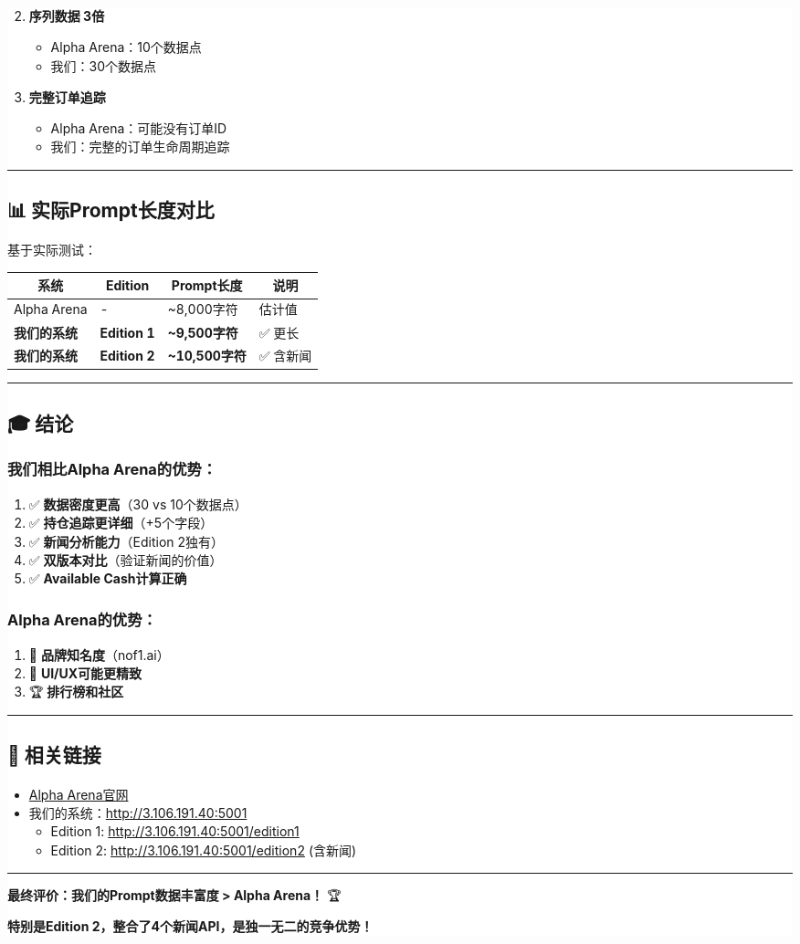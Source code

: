 2. **序列数据 3倍**
   - Alpha Arena：10个数据点
   - 我们：30个数据点

3. **完整订单追踪**
   - Alpha Arena：可能没有订单ID
   - 我们：完整的订单生命周期追踪

---

## 📊 **实际Prompt长度对比**

基于实际测试：

| 系统 | Edition | Prompt长度 | 说明 |
|------|---------|-----------|------|
| Alpha Arena | - | ~8,000字符 | 估计值 |
| **我们的系统** | **Edition 1** | **~9,500字符** | ✅ 更长 |
| **我们的系统** | **Edition 2** | **~10,500字符** | ✅ 含新闻 |

---

## 🎓 **结论**

### **我们相比Alpha Arena的优势：**

1. ✅ **数据密度更高**（30 vs 10个数据点）
2. ✅ **持仓追踪更详细**（+5个字段）
3. ✅ **新闻分析能力**（Edition 2独有）
4. ✅ **双版本对比**（验证新闻的价值）
5. ✅ **Available Cash计算正确**

### **Alpha Arena的优势：**

1. 💼 **品牌知名度**（nof1.ai）
2. 🎨 **UI/UX可能更精致**
3. 🏆 **排行榜和社区**

---

## 🔗 **相关链接**

- [Alpha Arena官网](https://nof1.ai/)
- 我们的系统：http://3.106.191.40:5001
  - Edition 1: http://3.106.191.40:5001/edition1
  - Edition 2: http://3.106.191.40:5001/edition2 (含新闻)

---

**最终评价：我们的Prompt数据丰富度 > Alpha Arena！** 🏆

**特别是Edition 2，整合了4个新闻API，是独一无二的竞争优势！**



